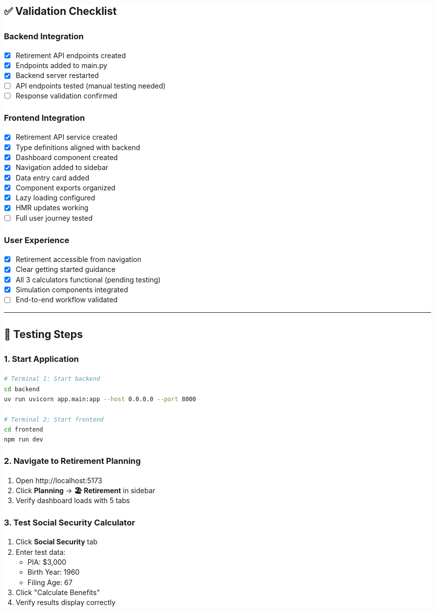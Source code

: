 
## ✅ Validation Checklist

### Backend Integration
- [x] Retirement API endpoints created
- [x] Endpoints added to main.py
- [x] Backend server restarted
- [ ] API endpoints tested (manual testing needed)
- [ ] Response validation confirmed

### Frontend Integration
- [x] Retirement API service created
- [x] Type definitions aligned with backend
- [x] Dashboard component created
- [x] Navigation added to sidebar
- [x] Data entry card added
- [x] Component exports organized
- [x] Lazy loading configured
- [x] HMR updates working
- [ ] Full user journey tested

### User Experience
- [x] Retirement accessible from navigation
- [x] Clear getting started guidance
- [x] All 3 calculators functional (pending testing)
- [x] Simulation components integrated
- [ ] End-to-end workflow validated

---

## 🧪 Testing Steps

### 1. Start Application
```bash
# Terminal 1: Start backend
cd backend
uv run uvicorn app.main:app --host 0.0.0.0 --port 8000

# Terminal 2: Start frontend
cd frontend
npm run dev
```

### 2. Navigate to Retirement Planning
1. Open http://localhost:5173
2. Click **Planning** → **🏖️ Retirement** in sidebar
3. Verify dashboard loads with 5 tabs

### 3. Test Social Security Calculator
1. Click **Social Security** tab
2. Enter test data:
   - PIA: $3,000
   - Birth Year: 1960
   - Filing Age: 67
3. Click "Calculate Benefits"
4. Verify results display correctly
